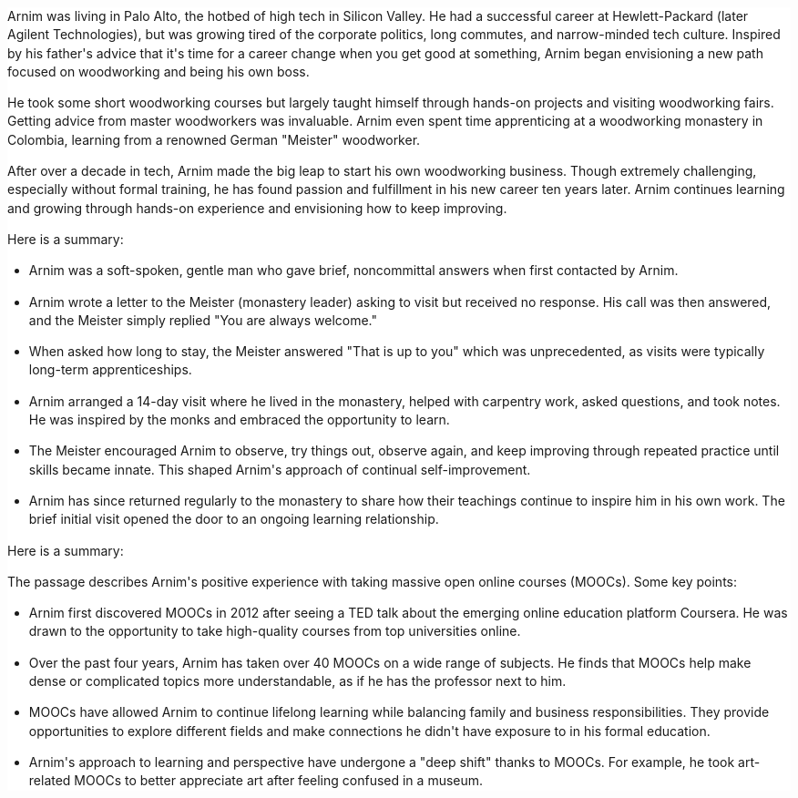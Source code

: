 Arnim was living in Palo Alto, the hotbed of high tech in Silicon Valley. He had a successful career at Hewlett-Packard (later Agilent Technologies), but was growing tired of the corporate politics, long commutes, and narrow-minded tech culture. Inspired by his father's advice that it's time for a career change when you get good at something, Arnim began envisioning a new path focused on woodworking and being his own boss. 

He took some short woodworking courses but largely taught himself through hands-on projects and visiting woodworking fairs. Getting advice from master woodworkers was invaluable. Arnim even spent time apprenticing at a woodworking monastery in Colombia, learning from a renowned German "Meister" woodworker. 

After over a decade in tech, Arnim made the big leap to start his own woodworking business. Though extremely challenging, especially without formal training, he has found passion and fulfillment in his new career ten years later. Arnim continues learning and growing through hands-on experience and envisioning how to keep improving.

 Here is a summary:

- Arnim was a soft-spoken, gentle man who gave brief, noncommittal answers when first contacted by Arnim. 

- Arnim wrote a letter to the Meister (monastery leader) asking to visit but received no response. His call was then answered, and the Meister simply replied "You are always welcome." 

- When asked how long to stay, the Meister answered "That is up to you" which was unprecedented, as visits were typically long-term apprenticeships. 

- Arnim arranged a 14-day visit where he lived in the monastery, helped with carpentry work, asked questions, and took notes. He was inspired by the monks and embraced the opportunity to learn. 

- The Meister encouraged Arnim to observe, try things out, observe again, and keep improving through repeated practice until skills became innate. This shaped Arnim's approach of continual self-improvement.

- Arnim has since returned regularly to the monastery to share how their teachings continue to inspire him in his own work. The brief initial visit opened the door to an ongoing learning relationship.

 Here is a summary:

The passage describes Arnim's positive experience with taking massive open online courses (MOOCs). Some key points:

- Arnim first discovered MOOCs in 2012 after seeing a TED talk about the emerging online education platform Coursera. He was drawn to the opportunity to take high-quality courses from top universities online.

- Over the past four years, Arnim has taken over 40 MOOCs on a wide range of subjects. He finds that MOOCs help make dense or complicated topics more understandable, as if he has the professor next to him. 

- MOOCs have allowed Arnim to continue lifelong learning while balancing family and business responsibilities. They provide opportunities to explore different fields and make connections he didn't have exposure to in his formal education.

- Arnim's approach to learning and perspective have undergone a "deep shift" thanks to MOOCs. For example, he took art-related MOOCs to better appreciate art after feeling confused in a museum.
